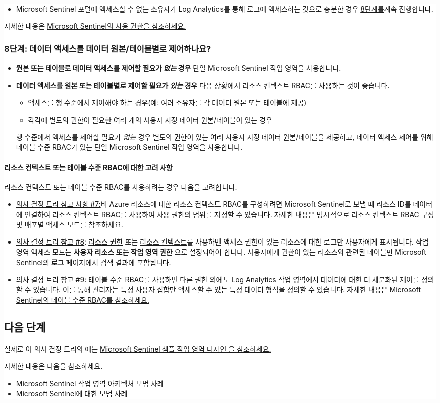   - Microsoft Sentinel 포털에 액세스할 수 없는 소유자가 Log Analytics를 통해 로그에 액세스하는 것으로 충분한 경우 [8단계를](#step-8-controlling-data-access-by-data-source--table)계속 진행합니다.

  자세한 내용은 [Microsoft Sentinel의 사용 권한을 참조하세요.](roles.md)

### <a name="step-8-controlling-data-access-by-data-source--table"></a>8단계: 데이터 액세스를 데이터 원본/테이블별로 제어하나요?

- **원본 또는 테이블로 데이터 액세스를 제어할 필요가 *없는* 경우** 단일 Microsoft Sentinel 작업 영역을 사용합니다.

- **데이터 액세스를 원본 또는 테이블별로 제어할 필요가 *있는* 경우** 다음 상황에서 [리소스 컨텍스트 RBAC](resource-context-rbac.md)를 사용하는 것이 좋습니다.

  - 액세스를 행 수준에서 제어해야 하는 경우(예: 여러 소유자를 각 데이터 원본 또는 테이블에 제공)

  - 각각에 별도의 권한이 필요한 여러 개의 사용자 지정 데이터 원본/테이블이 있는 경우

  행 수준에서 액세스를 제어할 필요가 *없는* 경우 별도의 권한이 있는 여러 사용자 지정 데이터 원본/테이블을 제공하고, 데이터 액세스 제어를 위해 테이블 수준 RBAC가 있는 단일 Microsoft Sentinel 작업 영역을 사용합니다.

#### <a name="considerations-for-resource-context-or-table-level-rbac"></a>리소스 컨텍스트 또는 테이블 수준 RBAC에 대한 고려 사항

리소스 컨텍스트 또는 테이블 수준 RBAC를 사용하려는 경우 다음을 고려합니다.

- <a name="note7"></a>[의사 결정 트리 참고 사항 #7:](#decision-tree)비 Azure 리소스에 대한 리소스 컨텍스트 RBAC를 구성하려면 Microsoft Sentinel로 보낼 때 리소스 ID를 데이터에 연결하여 리소스 컨텍스트 RBAC를 사용하여 사용 권한의 범위를 지정할 수 있습니다. 자세한 내용은 [명시적으로 리소스 컨텍스트 RBAC 구성](resource-context-rbac.md#explicitly-configure-resource-context-rbac) 및 [배포별 액세스 모드](../azure-monitor/logs/design-logs-deployment.md)를 참조하세요.

- <a name="note8"></a>[의사 결정 트리 참고 #8](#decision-tree): [리소스 권한](../azure-monitor/logs/manage-access.md) 또는 [리소스 컨텍스트](../azure-monitor/logs/design-logs-deployment.md)를 사용하면 액세스 권한이 있는 리소스에 대한 로그만 사용자에게 표시됩니다. 작업 영역 액세스 모드는 **사용자 리소스 또는 작업 영역 권한** 으로 설정되어야 합니다. 사용자에게 권한이 있는 리소스와 관련된 테이블만 Microsoft Sentinel의 **로그** 페이지에서 검색 결과에 포함됩니다.

- <a name="note9"></a>[의사 결정 트리 참고 #9](#decision-tree): [테이블 수준 RBAC](../azure-monitor/logs/manage-access.md)를 사용하면 다른 권한 외에도 Log Analytics 작업 영역에서 데이터에 대한 더 세분화된 제어를 정의할 수 있습니다. 이를 통해 관리자는 특정 사용자 집합만 액세스할 수 있는 특정 데이터 형식을 정의할 수 있습니다. 자세한 내용은 [Microsoft Sentinel의 테이블 수준 RBAC를 참조하세요.](https://techcommunity.microsoft.com/t5/azure-sentinel/table-level-rbac-in-azure-sentinel/ba-p/965043)

## <a name="next-steps"></a>다음 단계

실제로 이 의사 결정 트리의 예는 [Microsoft Sentinel 샘플 작업 영역 디자인 을 참조하세요.](sample-workspace-designs.md)

자세한 내용은 다음을 참조하세요.

- [Microsoft Sentinel 작업 영역 아키텍처 모범 사례](best-practices-workspace-architecture.md)
- [Microsoft Sentinel에 대한 모범 사례](best-practices.md)
